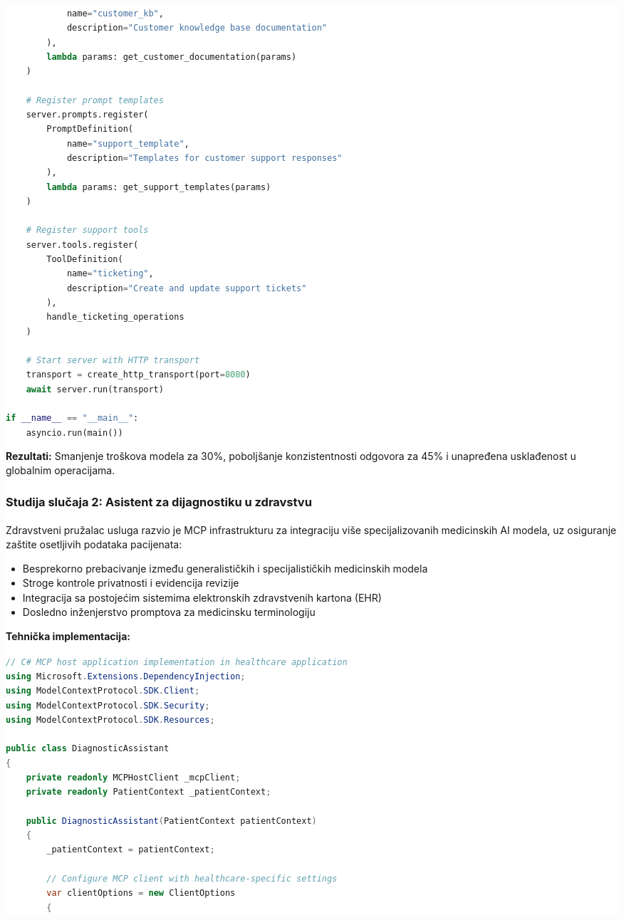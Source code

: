```python
            name="customer_kb",
            description="Customer knowledge base documentation"
        ),
        lambda params: get_customer_documentation(params)
    )
    
    # Register prompt templates
    server.prompts.register(
        PromptDefinition(
            name="support_template",
            description="Templates for customer support responses"
        ),
        lambda params: get_support_templates(params)
    )
    
    # Register support tools
    server.tools.register(
        ToolDefinition(
            name="ticketing",
            description="Create and update support tickets"
        ),
        handle_ticketing_operations
    )
    
    # Start server with HTTP transport
    transport = create_http_transport(port=8080)
    await server.run(transport)

if __name__ == "__main__":
    asyncio.run(main())
```

**Rezultati:** Smanjenje troškova modela za 30%, poboljšanje konzistentnosti odgovora za 45% i unapređena usklađenost u globalnim operacijama.

### Studija slučaja 2: Asistent za dijagnostiku u zdravstvu

Zdravstveni pružalac usluga razvio je MCP infrastrukturu za integraciju više specijalizovanih medicinskih AI modela, uz osiguranje zaštite osetljivih podataka pacijenata:

- Besprekorno prebacivanje između generalističkih i specijalističkih medicinskih modela  
- Stroge kontrole privatnosti i evidencija revizije  
- Integracija sa postojećim sistemima elektronskih zdravstvenih kartona (EHR)  
- Dosledno inženjerstvo promptova za medicinsku terminologiju  

**Tehnička implementacija:**  
```csharp
// C# MCP host application implementation in healthcare application
using Microsoft.Extensions.DependencyInjection;
using ModelContextProtocol.SDK.Client;
using ModelContextProtocol.SDK.Security;
using ModelContextProtocol.SDK.Resources;

public class DiagnosticAssistant
{
    private readonly MCPHostClient _mcpClient;
    private readonly PatientContext _patientContext;
    
    public DiagnosticAssistant(PatientContext patientContext)
    {
        _patientContext = patientContext;
        
        // Configure MCP client with healthcare-specific settings
        var clientOptions = new ClientOptions
        {
```